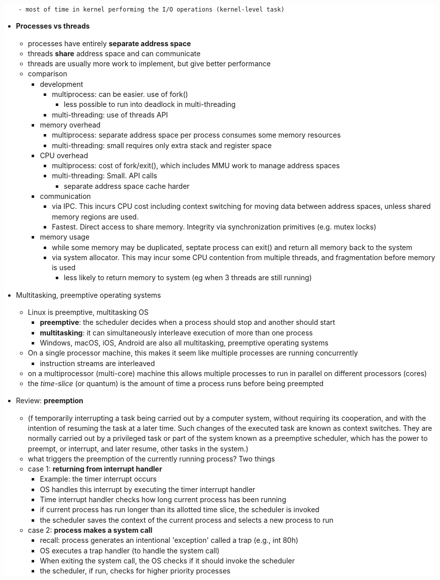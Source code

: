        - most of time in kernel performing the I/O operations (kernel-level task)
        
- **Processes vs threads**
    + processes have entirely **separate address space**
    + threads **share** address space and can communicate
    + threads are usually more work to implement, but give better performance
    + comparison
        * development 
            - multiprocess: can be easier. use of fork()
                - less possible to run into deadlock in multi-threading
            - multi-threading: use of threads API
        - memory overhead
            + multiprocess: separate address space per process consumes some memory resources
            + multi-threading: small requires only extra stack and register space
        - CPU overhead
            + multiprocess: cost of fork/exit(), which includes MMU work to manage address spaces
            + multi-threading: Small. API calls
                * separate address space cache harder 
        - communication
            + via IPC. This incurs CPU cost including context switching for moving data between address spaces, unless shared memory regions are used.
            + Fastest. Direct access to share memory. Integrity via synchronization primitives (e.g. mutex locks)
        - memory usage
            + while some memory may be duplicated, septate process can exit() and return all memory back to the system
            + via system allocator. This may incur some CPU contention from multiple threads, and fragmentation before memory is used
                * less likely to return memory to system (eg when 3 threads are still running)

- Multitasking, preemptive operating systems
    + Linux is preemptive, multitasking OS
        * **preemptive**: the scheduler decides when a process should stop and another should start
        * **multitasking**: it can simultaneously interleave execution of more than one process
        * Windows, macOS, iOS, Android are also all multitasking, preemptive operating systems
    * On a single processor machine, this makes it seem like multiple processes are running concurrently
        - instruction streams are interleaved
    * on a multiprocessor (multi-core) machine this allows multiple processes to run in parallel on different processors (cores)
    * the *time-slice* (or quantum) is the amount of time a process runs before being preempted

- Review: **preemption**
    + (f temporarily interrupting a task being carried out by a computer system, without requiring its cooperation, and with the intention of resuming the task at a later time. Such changes of the executed task are known as context switches. They are normally carried out by a privileged task or part of the system known as a preemptive scheduler, which has the power to preempt, or interrupt, and later resume, other tasks in the system.)
    + what triggers the preemption of the currently running process? Two things
    - case 1: **returning from interrupt handler**
        - Example: the timer interrupt occurs
        - OS handles this interrupt by executing the timer interrupt handler
        - Time interrupt handler checks how long current process has been running
        - if current process has run longer than its allotted time slice, the scheduler is invoked
        - the scheduler saves the context of the current process and selects a new process to run
    + case 2: **process makes a system call**
        * recall: process generates an intentional 'exception' called a trap (e.g., int 80h)
        * OS executes a trap handler (to handle the system call)
        * When exiting the system call, the OS checks if it should invoke the scheduler
        * the scheduler, if run, checks for higher priority processes
